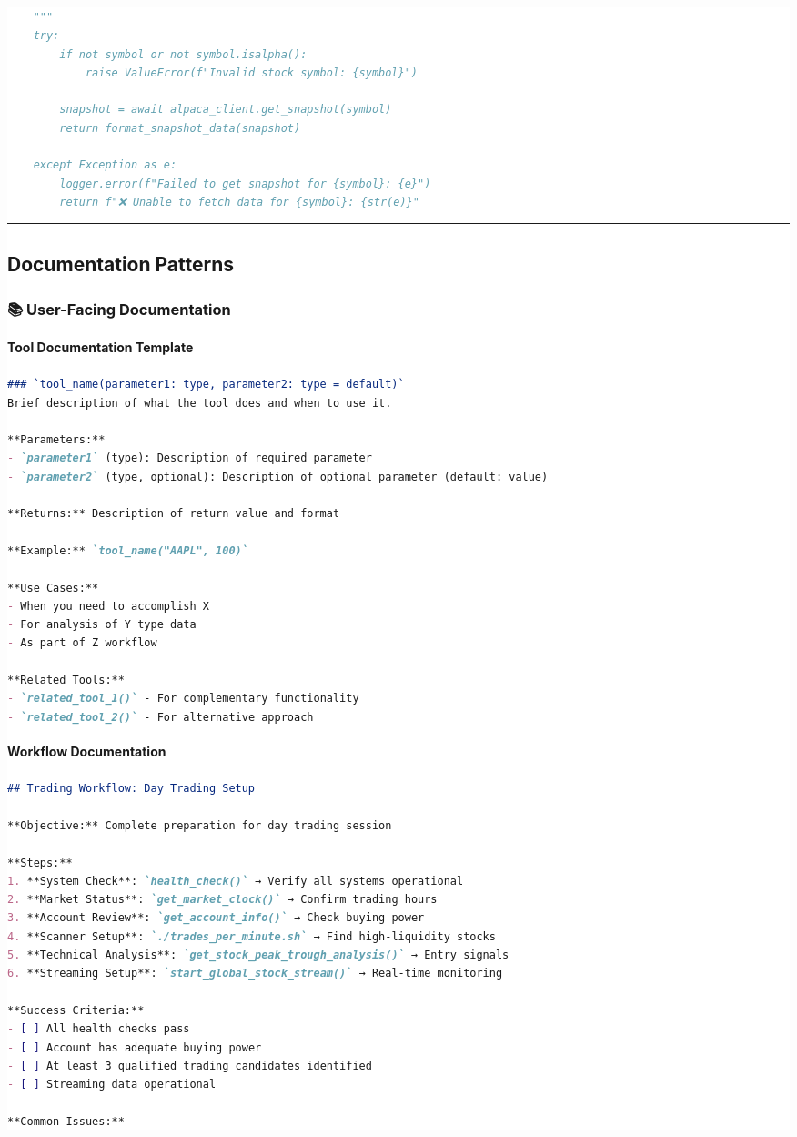 ```python
    """
    try:
        if not symbol or not symbol.isalpha():
            raise ValueError(f"Invalid stock symbol: {symbol}")
        
        snapshot = await alpaca_client.get_snapshot(symbol)
        return format_snapshot_data(snapshot)
        
    except Exception as e:
        logger.error(f"Failed to get snapshot for {symbol}: {e}")
        return f"❌ Unable to fetch data for {symbol}: {str(e)}"
```

---

## Documentation Patterns

### 📚 User-Facing Documentation

#### Tool Documentation Template
```markdown
### `tool_name(parameter1: type, parameter2: type = default)`
Brief description of what the tool does and when to use it.

**Parameters:**
- `parameter1` (type): Description of required parameter
- `parameter2` (type, optional): Description of optional parameter (default: value)

**Returns:** Description of return value and format

**Example:** `tool_name("AAPL", 100)`

**Use Cases:**
- When you need to accomplish X
- For analysis of Y type data
- As part of Z workflow

**Related Tools:**
- `related_tool_1()` - For complementary functionality
- `related_tool_2()` - For alternative approach
```

#### Workflow Documentation
```markdown
## Trading Workflow: Day Trading Setup

**Objective:** Complete preparation for day trading session

**Steps:**
1. **System Check**: `health_check()` → Verify all systems operational
2. **Market Status**: `get_market_clock()` → Confirm trading hours
3. **Account Review**: `get_account_info()` → Check buying power
4. **Scanner Setup**: `./trades_per_minute.sh` → Find high-liquidity stocks
5. **Technical Analysis**: `get_stock_peak_trough_analysis()` → Entry signals
6. **Streaming Setup**: `start_global_stock_stream()` → Real-time monitoring

**Success Criteria:**
- [ ] All health checks pass
- [ ] Account has adequate buying power
- [ ] At least 3 qualified trading candidates identified
- [ ] Streaming data operational

**Common Issues:**
```